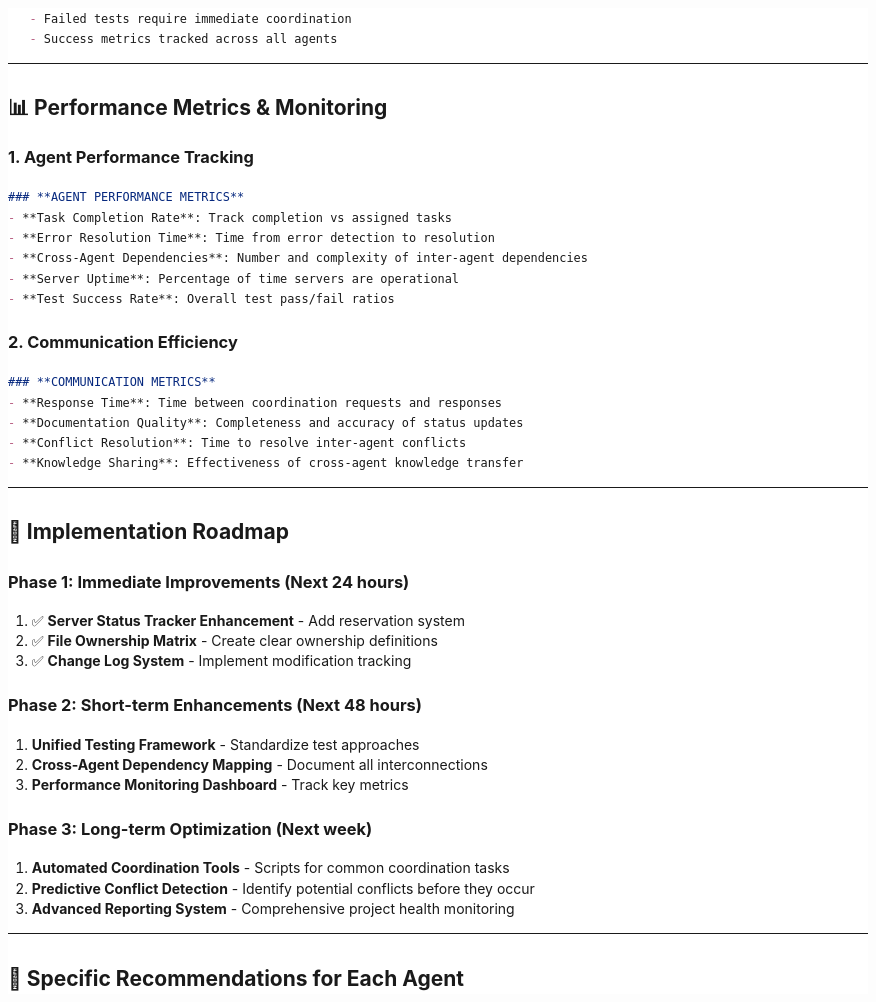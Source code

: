 ```markdown
   - Failed tests require immediate coordination
   - Success metrics tracked across all agents
```

---

## 📊 Performance Metrics & Monitoring

### 1. **Agent Performance Tracking**

```markdown
### **AGENT PERFORMANCE METRICS**
- **Task Completion Rate**: Track completion vs assigned tasks
- **Error Resolution Time**: Time from error detection to resolution
- **Cross-Agent Dependencies**: Number and complexity of inter-agent dependencies
- **Server Uptime**: Percentage of time servers are operational
- **Test Success Rate**: Overall test pass/fail ratios
```

### 2. **Communication Efficiency**

```markdown
### **COMMUNICATION METRICS**
- **Response Time**: Time between coordination requests and responses
- **Documentation Quality**: Completeness and accuracy of status updates
- **Conflict Resolution**: Time to resolve inter-agent conflicts
- **Knowledge Sharing**: Effectiveness of cross-agent knowledge transfer
```

---

## 🚀 Implementation Roadmap

### **Phase 1: Immediate Improvements (Next 24 hours)**
1. ✅ **Server Status Tracker Enhancement** - Add reservation system
2. ✅ **File Ownership Matrix** - Create clear ownership definitions
3. ✅ **Change Log System** - Implement modification tracking

### **Phase 2: Short-term Enhancements (Next 48 hours)**
1. **Unified Testing Framework** - Standardize test approaches
2. **Cross-Agent Dependency Mapping** - Document all interconnections
3. **Performance Monitoring Dashboard** - Track key metrics

### **Phase 3: Long-term Optimization (Next week)**
1. **Automated Coordination Tools** - Scripts for common coordination tasks
2. **Predictive Conflict Detection** - Identify potential conflicts before they occur
3. **Advanced Reporting System** - Comprehensive project health monitoring

---

## 🎯 Specific Recommendations for Each Agent
